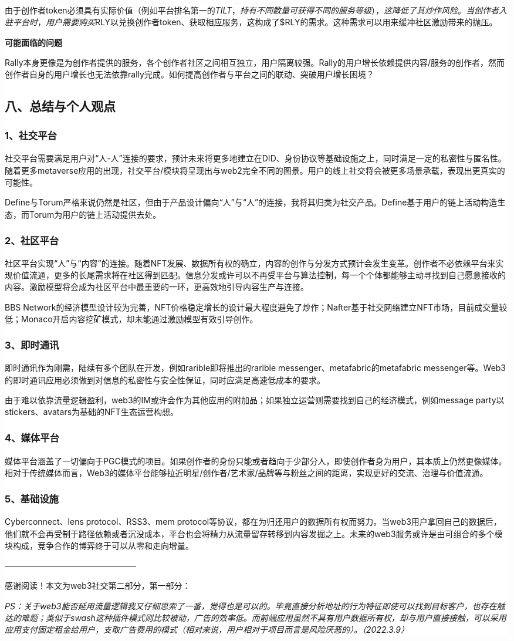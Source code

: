 由于创作者token必须具有实际价值（例如平台排名第一的$TILT，持有不同数量可获得不同的服务等级），这降低了其炒作风险。当创作者入驻平台时，用户需要购买$RLY以兑换创作者token、获取相应服务，这构成了$RLY的需求。这种需求可以用来缓冲社区激励带来的抛压。

**可能面临的问题**

Rally本身更像是为创作者提供的服务，各个创作者社区之间相互独立，用户隔离较强。Rally的用户增长依赖提供内容/服务的创作者，然而创作者自身的用户增长也无法依靠rally完成。如何提高创作者与平台之间的联动、突破用户增长困境？

## 八、总结与个人观点

### 1、社交平台

社交平台需要满足用户对“人-人”连接的要求，预计未来将更多地建立在DID、身份协议等基础设施之上，同时满足一定的私密性与匿名性。随着更多metaverse应用的出现，社交平台/模块将呈现出与web2完全不同的图景。用户的线上社交将会被更多场景承载，表现出更真实的可能性。

Define与Torum严格来说仍然是社区，但由于产品设计偏向“人”与“人”的连接，我将其归类为社交产品。Define基于用户的链上活动构造生态，而Torum为用户的链上活动提供去处。

### 2、社区平台

社区平台实现“人”与“内容”的连接。随着NFT发展、数据所有权的确立，内容的创作与分发方式预计会发生变革。创作者不必依赖平台来实现价值流通，更多的长尾需求将在社区得到匹配。信息分发或许可以不再受平台与算法控制，每一个个体都能够主动寻找到自己愿意接收的内容。激励模型将会成为社区平台中最重要的一环，更高效地引导内容生产与连接。

BBS Network的经济模型设计较为完善，NFT价格稳定增长的设计最大程度避免了炒作；Nafter基于社交网络建立NFT市场，目前成交量较低；Monaco开启内容挖矿模式，却未能通过激励模型有效引导创作。

### 3、即时通讯

即时通讯作为刚需，陆续有多个团队在开发，例如rarible即将推出的rarible messenger、metafabric的metafabric messenger等。Web3的即时通讯应用必须做到对信息的私密性与安全性保证，同时应满足高速低成本的要求。

由于难以依靠流量逻辑盈利，web3的IM或许会作为其他应用的附加品；如果独立运营则需要找到自己的经济模式，例如message party以stickers、avatars为基础的NFT生态运营构想。

### 4、媒体平台

媒体平台涵盖了一切偏向于PGC模式的项目。如果创作者的身份只能或者趋向于少部分人，即使创作者身为用户，其本质上仍然更像媒体。相对于传统媒体而言，Web3的媒体平台能够拉近明星/创作者/艺术家/品牌等与粉丝之间的距离，实现更好的交流、治理与价值流通。

### 5、基础设施

Cyberconnect、lens protocol、RSS3、mem protocol等协议，都在为归还用户的数据所有权而努力。当web3用户拿回自己的数据后，他们就不会再受制于路径依赖或者沉没成本，平台也会将精力从流量留存转移到内容发掘之上。未来的web3服务或许是由可组合的多个模块构成，竞争合作的博弈终于可以从零和走向增量。

————————————————

感谢阅读！本文为web3社交第二部分，第一部分：

*PS：关于web3能否延用流量逻辑我又仔细思索了一番，觉得也是可以的。毕竟直接分析地址的行为特征即使可以找到目标客户，也存在触达的难题；类似于swash这种插件模式则比较被动，广告的效率低。而前端应用虽然不具有用户数据所有权，却与用户直接接触，可以采用应用支付固定租金给用户，支取广告费用的模式（相对来说，用户相对于项目而言是风险厌恶的）。（2022.3.9）*